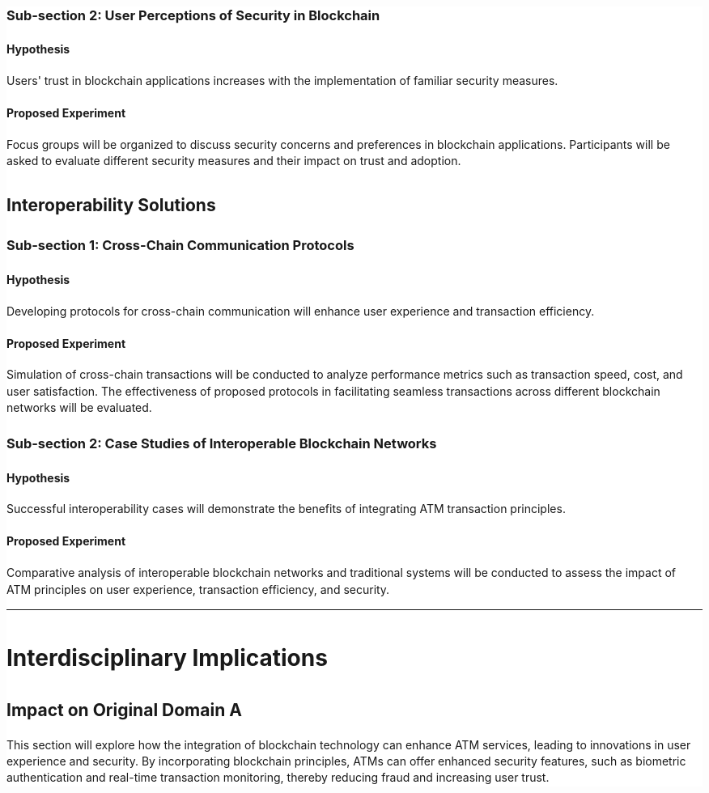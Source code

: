 ### Sub-section 2: User Perceptions of Security in Blockchain

#### Hypothesis

Users' trust in blockchain applications increases with the implementation of familiar security measures.

#### Proposed Experiment

Focus groups will be organized to discuss security concerns and preferences in blockchain applications. Participants will be asked to evaluate different security measures and their impact on trust and adoption.

## Interoperability Solutions

### Sub-section 1: Cross-Chain Communication Protocols

#### Hypothesis

Developing protocols for cross-chain communication will enhance user experience and transaction efficiency.

#### Proposed Experiment

Simulation of cross-chain transactions will be conducted to analyze performance metrics such as transaction speed, cost, and user satisfaction. The effectiveness of proposed protocols in facilitating seamless transactions across different blockchain networks will be evaluated.

### Sub-section 2: Case Studies of Interoperable Blockchain Networks

#### Hypothesis

Successful interoperability cases will demonstrate the benefits of integrating ATM transaction principles.

#### Proposed Experiment

Comparative analysis of interoperable blockchain networks and traditional systems will be conducted to assess the impact of ATM principles on user experience, transaction efficiency, and security.

---

# Interdisciplinary Implications

## Impact on Original Domain A

This section will explore how the integration of blockchain technology can enhance ATM services, leading to innovations in user experience and security. By incorporating blockchain principles, ATMs can offer enhanced security features, such as biometric authentication and real-time transaction monitoring, thereby reducing fraud and increasing user trust.
